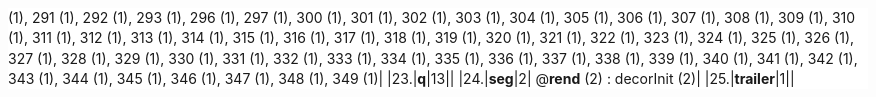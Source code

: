 (1), 291 (1), 292 (1), 293 (1), 296 (1), 297 (1), 300 (1), 301 (1), 302 (1), 303 (1), 304 (1), 305 (1), 306 (1), 307 (1), 308 (1), 309 (1), 310 (1), 311 (1), 312 (1), 313 (1), 314 (1), 315 (1), 316 (1), 317 (1), 318 (1), 319 (1), 320 (1), 321 (1), 322 (1), 323 (1), 324 (1), 325 (1), 326 (1), 327 (1), 328 (1), 329 (1), 330 (1), 331 (1), 332 (1), 333 (1), 334 (1), 335 (1), 336 (1), 337 (1), 338 (1), 339 (1), 340 (1), 341 (1), 342 (1), 343 (1), 344 (1), 345 (1), 346 (1), 347 (1), 348 (1), 349 (1)|
|23.|__q__|13||
|24.|__seg__|2| @__rend__ (2) : decorInit (2)|
|25.|__trailer__|1||

